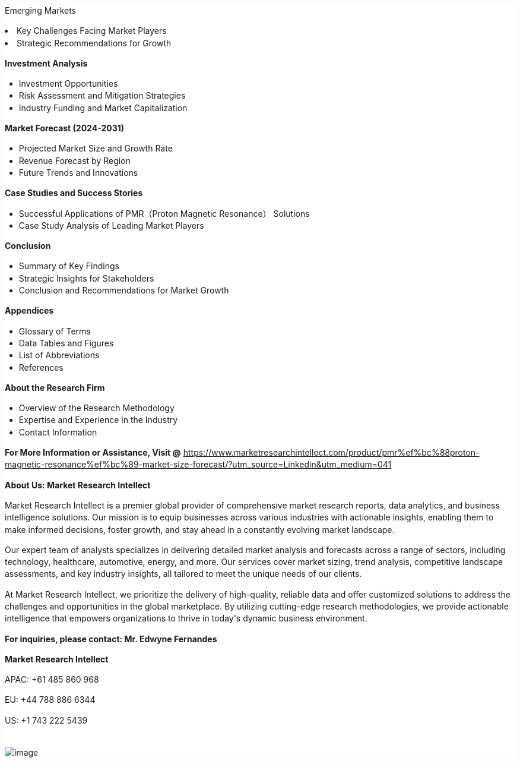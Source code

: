 Emerging Markets</li><li>Key Challenges Facing Market Players</li><li>Strategic Recommendations for Growth</li></ul><p><strong>Investment Analysis</strong></p><ul><li>Investment Opportunities</li><li>Risk Assessment and Mitigation Strategies</li><li>Industry Funding and Market Capitalization</li></ul><p><strong>Market Forecast (2024-2031)</strong></p><ul><li>Projected Market Size and Growth Rate</li><li>Revenue Forecast by Region</li><li>Future Trends and Innovations</li></ul><p><strong>Case Studies and Success Stories</strong></p><ul><li>Successful Applications of PMR（Proton Magnetic Resonance） Solutions</li><li>Case Study Analysis of Leading Market Players</li></ul><p><strong>Conclusion</strong></p><ul><li>Summary of Key Findings</li><li>Strategic Insights for Stakeholders</li><li>Conclusion and Recommendations for Market Growth</li></ul><p><strong>Appendices</strong></p><ul><li>Glossary of Terms</li><li>Data Tables and Figures</li><li>List of Abbreviations</li><li>References</li></ul><p><strong>About the Research Firm</strong></p><ul><li>Overview of the Research Methodology</li><li>Expertise and Experience in the Industry</li><li>Contact Information</li></ul></div><div class="article-main__content" data-test-id="publishing-text-block"><p><span class="font-[700]"><strong>For More Information or Assistance, Visit @</strong>&nbsp;<a href="https://www.marketresearchintellect.com/product/pmr%ef%bc%88proton-magnetic-resonance%ef%bc%89-market-size-forecast/?utm_source=Linkedin&utm_medium=041">https://www.marketresearchintellect.com/product/pmr%ef%bc%88proton-magnetic-resonance%ef%bc%89-market-size-forecast/?utm_source=Linkedin&utm_medium=041</a></span></p><p><strong>About Us: Market Research Intellect</strong></p><p>Market Research Intellect is a premier global provider of comprehensive market research reports, data analytics, and business intelligence solutions. Our mission is to equip businesses across various industries with actionable insights, enabling them to make informed decisions, foster growth, and stay ahead in a constantly evolving market landscape.</p><p>Our expert team of analysts specializes in delivering detailed market analysis and forecasts across a range of sectors, including technology, healthcare, automotive, energy, and more. Our services cover market sizing, trend analysis, competitive landscape assessments, and key industry insights, all tailored to meet the unique needs of our clients.</p><p>At Market Research Intellect, we prioritize the delivery of high-quality, reliable data and offer customized solutions to address the challenges and opportunities in the global marketplace. By utilizing cutting-edge research methodologies, we provide actionable intelligence that empowers organizations to thrive in today's dynamic business environment.</p><p><strong>For inquiries, please contact: Mr. Edwyne Fernandes</strong></p><p><strong>Market Research Intellect</strong></p><p>APAC: +61 485 860 968</p><p>EU: +44 788 886 6344</p><p>US: +1 743 222 5439</p></div><div class="article-main__content" data-test-id="publishing-text-block">&nbsp;</div>
![image](https://github.com/user-attachments/assets/037b4e05-034b-4534-b45a-60f1d195cf0d)
